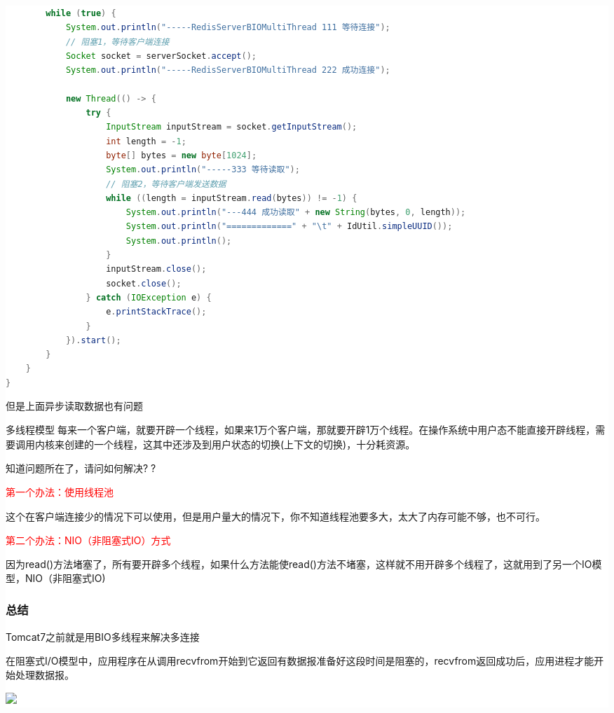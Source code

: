 ```java
        while (true) {
            System.out.println("-----RedisServerBIOMultiThread 111 等待连接");
            // 阻塞1，等待客户端连接
            Socket socket = serverSocket.accept();
            System.out.println("-----RedisServerBIOMultiThread 222 成功连接");

            new Thread(() -> {
                try {
                    InputStream inputStream = socket.getInputStream();
                    int length = -1;
                    byte[] bytes = new byte[1024];
                    System.out.println("-----333 等待读取");
                    // 阻塞2，等待客户端发送数据
                    while ((length = inputStream.read(bytes)) != -1) {
                        System.out.println("---444 成功读取" + new String(bytes, 0, length));
                        System.out.println("=============" + "\t" + IdUtil.simpleUUID());
                        System.out.println();
                    }
                    inputStream.close();
                    socket.close();
                } catch (IOException e) {
                    e.printStackTrace();
                }
            }).start();
        }
    }
}
```

 但是上面异步读取数据也有问题

多线程模型
每来一个客户端，就要开辟一个线程，如果来1万个客户端，那就要开辟1万个线程。在操作系统中用户态不能直接开辟线程，需要调用内核来创建的一个线程，这其中还涉及到用户状态的切换(上下文的切换)，十分耗资源。

知道问题所在了，请问如何解决? ?

<font color = 'red'>第一个办法：使用线程池</font>

这个在客户端连接少的情况下可以使用，但是用户量大的情况下，你不知道线程池要多大，太大了内存可能不够，也不可行。

<font color = 'red'>第二个办法：NIO（非阻塞式IO）方式</font>

因为read()方法堵塞了，所有要开辟多个线程，如果什么方法能使read()方法不堵塞，这样就不用开辟多个线程了，这就用到了另一个IO模型，NIO（非阻塞式IO)

### 总结

Tomcat7之前就是用BIO多线程来解决多连接

在阻塞式I/O模型中，应用程序在从调用recvfrom开始到它返回有数据报准备好这段时间是阻塞的，recvfrom返回成功后，应用进程才能开始处理数据报。

![](images/4.阻塞式IO.jpg.jpg)




